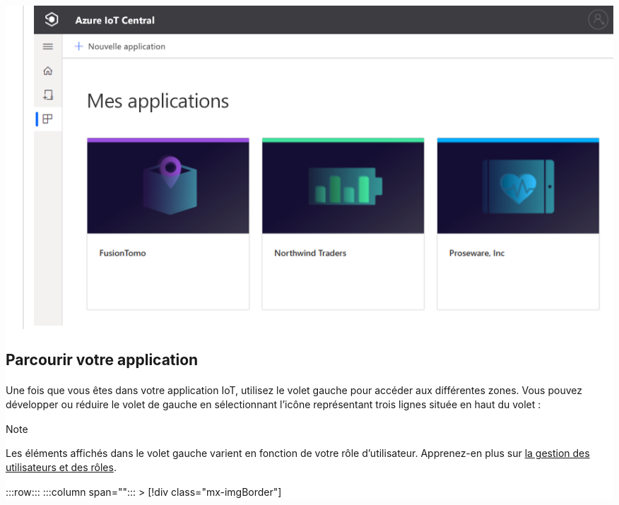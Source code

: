 > ![Gestionnaire d’applications IoT Central](media/overview-iot-central-tour/app-manager-pnp.png)

## <a name="navigate-your-application"></a>Parcourir votre application

Une fois que vous êtes dans votre application IoT, utilisez le volet gauche pour accéder aux différentes zones. Vous pouvez développer ou réduire le volet de gauche en sélectionnant l’icône représentant trois lignes située en haut du volet :

> [!NOTE]
> Les éléments affichés dans le volet gauche varient en fonction de votre rôle d’utilisateur. Apprenez-en plus sur [la gestion des utilisateurs et des rôles](howto-manage-users-roles.md). 

:::row:::
  :::column span="":::
      > [!div class="mx-imgBorder"]